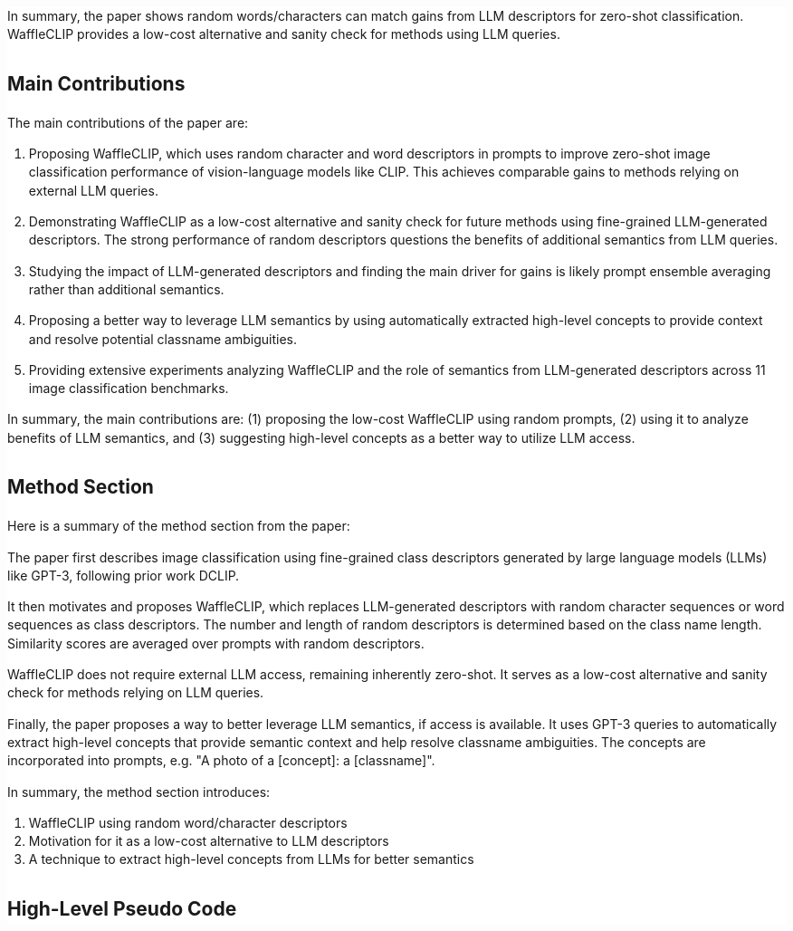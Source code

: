 In summary, the paper shows random words/characters can match gains from LLM descriptors for zero-shot classification. WaffleCLIP provides a low-cost alternative and sanity check for methods using LLM queries.

## Main Contributions

 The main contributions of the paper are:

1. Proposing WaffleCLIP, which uses random character and word descriptors in prompts to improve zero-shot image classification performance of vision-language models like CLIP. This achieves comparable gains to methods relying on external LLM queries.

2. Demonstrating WaffleCLIP as a low-cost alternative and sanity check for future methods using fine-grained LLM-generated descriptors. The strong performance of random descriptors questions the benefits of additional semantics from LLM queries.

3. Studying the impact of LLM-generated descriptors and finding the main driver for gains is likely prompt ensemble averaging rather than additional semantics. 

4. Proposing a better way to leverage LLM semantics by using automatically extracted high-level concepts to provide context and resolve potential classname ambiguities.

5. Providing extensive experiments analyzing WaffleCLIP and the role of semantics from LLM-generated descriptors across 11 image classification benchmarks.

In summary, the main contributions are: (1) proposing the low-cost WaffleCLIP using random prompts, (2) using it to analyze benefits of LLM semantics, and (3) suggesting high-level concepts as a better way to utilize LLM access.

## Method Section

 Here is a summary of the method section from the paper:

The paper first describes image classification using fine-grained class descriptors generated by large language models (LLMs) like GPT-3, following prior work DCLIP. 

It then motivates and proposes WaffleCLIP, which replaces LLM-generated descriptors with random character sequences or word sequences as class descriptors. The number and length of random descriptors is determined based on the class name length. Similarity scores are averaged over prompts with random descriptors.

WaffleCLIP does not require external LLM access, remaining inherently zero-shot. It serves as a low-cost alternative and sanity check for methods relying on LLM queries.

Finally, the paper proposes a way to better leverage LLM semantics, if access is available. It uses GPT-3 queries to automatically extract high-level concepts that provide semantic context and help resolve classname ambiguities. The concepts are incorporated into prompts, e.g. "A photo of a [concept]: a [classname]".

In summary, the method section introduces:
1) WaffleCLIP using random word/character descriptors 
2) Motivation for it as a low-cost alternative to LLM descriptors
3) A technique to extract high-level concepts from LLMs for better semantics

## High-Level Pseudo Code
